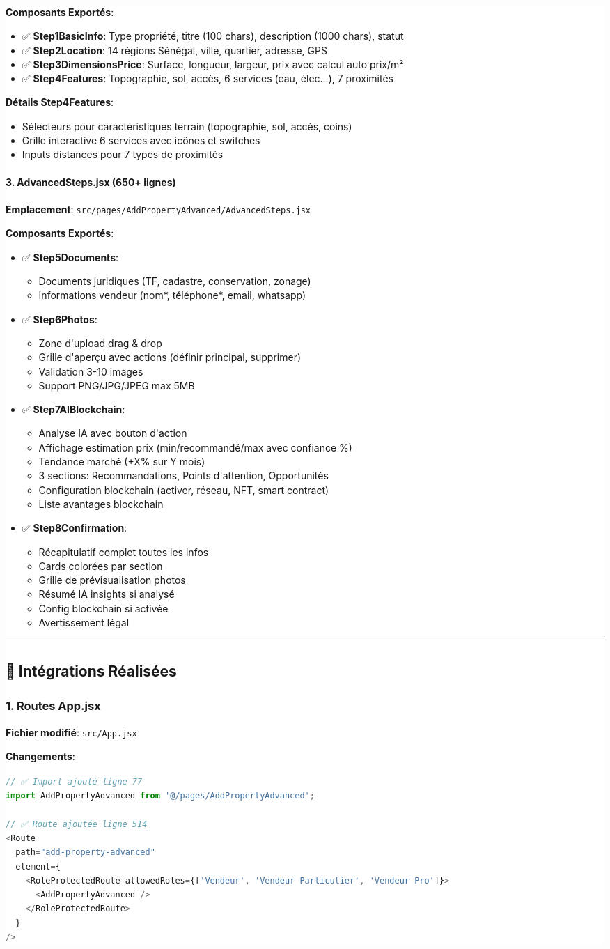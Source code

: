 **Composants Exportés**:
- ✅ **Step1BasicInfo**: Type propriété, titre (100 chars), description (1000 chars), statut
- ✅ **Step2Location**: 14 régions Sénégal, ville, quartier, adresse, GPS
- ✅ **Step3DimensionsPrice**: Surface, longueur, largeur, prix avec calcul auto prix/m²
- ✅ **Step4Features**: Topographie, sol, accès, 6 services (eau, élec...), 7 proximités

**Détails Step4Features**:
- Sélecteurs pour caractéristiques terrain (topographie, sol, accès, coins)
- Grille interactive 6 services avec icônes et switches
- Inputs distances pour 7 types de proximités

#### 3. AdvancedSteps.jsx (650+ lignes)
**Emplacement**: `src/pages/AddPropertyAdvanced/AdvancedSteps.jsx`

**Composants Exportés**:
- ✅ **Step5Documents**: 
  - Documents juridiques (TF, cadastre, conservation, zonage)
  - Informations vendeur (nom*, téléphone*, email, whatsapp)
  
- ✅ **Step6Photos**: 
  - Zone d'upload drag & drop
  - Grille d'aperçu avec actions (définir principal, supprimer)
  - Validation 3-10 images
  - Support PNG/JPG/JPEG max 5MB
  
- ✅ **Step7AIBlockchain**: 
  - Analyse IA avec bouton d'action
  - Affichage estimation prix (min/recommandé/max avec confiance %)
  - Tendance marché (+X% sur Y mois)
  - 3 sections: Recommandations, Points d'attention, Opportunités
  - Configuration blockchain (activer, réseau, NFT, smart contract)
  - Liste avantages blockchain
  
- ✅ **Step8Confirmation**: 
  - Récapitulatif complet toutes les infos
  - Cards colorées par section
  - Grille de prévisualisation photos
  - Résumé IA insights si analysé
  - Config blockchain si activée
  - Avertissement légal

---

## 🔌 Intégrations Réalisées

### 1. Routes App.jsx
**Fichier modifié**: `src/App.jsx`

**Changements**:
```javascript
// ✅ Import ajouté ligne 77
import AddPropertyAdvanced from '@/pages/AddPropertyAdvanced';

// ✅ Route ajoutée ligne 514
<Route 
  path="add-property-advanced" 
  element={
    <RoleProtectedRoute allowedRoles={['Vendeur', 'Vendeur Particulier', 'Vendeur Pro']}>
      <AddPropertyAdvanced />
    </RoleProtectedRoute>
  } 
/>
```
